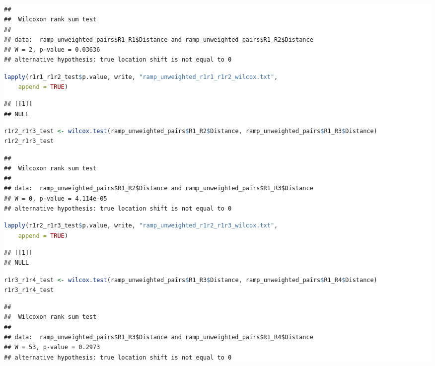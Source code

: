 ```
## 
## 	Wilcoxon rank sum test
## 
## data:  ramp_unweighted_pairs$R1_R1$Distance and ramp_unweighted_pairs$R1_R2$Distance
## W = 2, p-value = 0.03636
## alternative hypothesis: true location shift is not equal to 0
```

```r
lapply(r1r1_r1r2_test$p.value, write, "ramp_unweighted_r1r1_r1r2_wilcox.txt", 
    append = TRUE)
```

```
## [[1]]
## NULL
```

```r
r1r2_r1r3_test <- wilcox.test(ramp_unweighted_pairs$R1_R2$Distance, ramp_unweighted_pairs$R1_R3$Distance)
r1r2_r1r3_test
```

```
## 
## 	Wilcoxon rank sum test
## 
## data:  ramp_unweighted_pairs$R1_R2$Distance and ramp_unweighted_pairs$R1_R3$Distance
## W = 0, p-value = 4.114e-05
## alternative hypothesis: true location shift is not equal to 0
```

```r
lapply(r1r2_r1r3_test$p.value, write, "ramp_unweighted_r1r2_r1r3_wilcox.txt", 
    append = TRUE)
```

```
## [[1]]
## NULL
```

```r
r1r3_r1r4_test <- wilcox.test(ramp_unweighted_pairs$R1_R3$Distance, ramp_unweighted_pairs$R1_R4$Distance)
r1r3_r1r4_test
```

```
## 
## 	Wilcoxon rank sum test
## 
## data:  ramp_unweighted_pairs$R1_R3$Distance and ramp_unweighted_pairs$R1_R4$Distance
## W = 53, p-value = 0.2973
## alternative hypothesis: true location shift is not equal to 0
```
